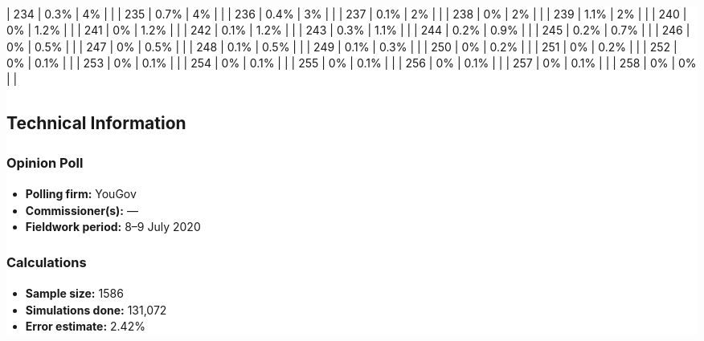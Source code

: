 | 234 | 0.3% | 4% |  |
| 235 | 0.7% | 4% |  |
| 236 | 0.4% | 3% |  |
| 237 | 0.1% | 2% |  |
| 238 | 0% | 2% |  |
| 239 | 1.1% | 2% |  |
| 240 | 0% | 1.2% |  |
| 241 | 0% | 1.2% |  |
| 242 | 0.1% | 1.2% |  |
| 243 | 0.3% | 1.1% |  |
| 244 | 0.2% | 0.9% |  |
| 245 | 0.2% | 0.7% |  |
| 246 | 0% | 0.5% |  |
| 247 | 0% | 0.5% |  |
| 248 | 0.1% | 0.5% |  |
| 249 | 0.1% | 0.3% |  |
| 250 | 0% | 0.2% |  |
| 251 | 0% | 0.2% |  |
| 252 | 0% | 0.1% |  |
| 253 | 0% | 0.1% |  |
| 254 | 0% | 0.1% |  |
| 255 | 0% | 0.1% |  |
| 256 | 0% | 0.1% |  |
| 257 | 0% | 0.1% |  |
| 258 | 0% | 0% |  |


## Technical Information

### Opinion Poll

+ **Polling firm:** YouGov
+ **Commissioner(s):** —
+ **Fieldwork period:** 8–9 July 2020

### Calculations

+ **Sample size:** 1586
+ **Simulations done:** 131,072
+ **Error estimate:** 2.42%

